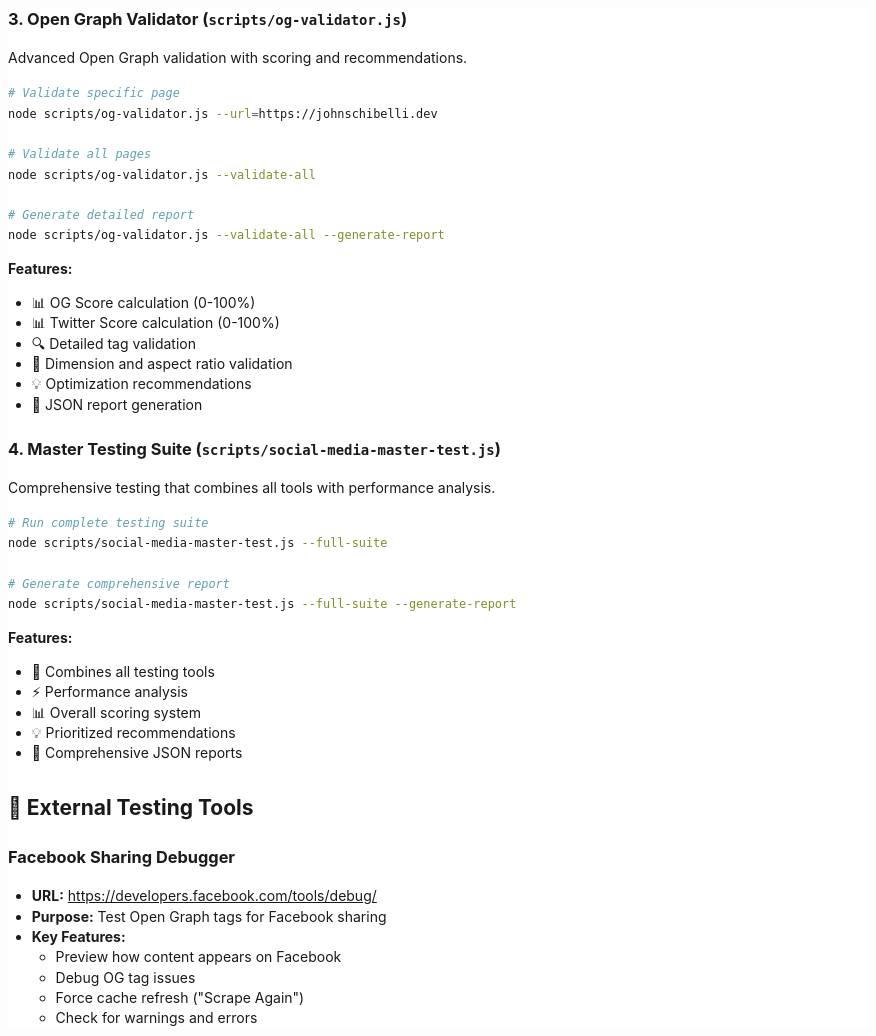 ### 3. **Open Graph Validator** (`scripts/og-validator.js`)

Advanced Open Graph validation with scoring and recommendations.

```bash
# Validate specific page
node scripts/og-validator.js --url=https://johnschibelli.dev

# Validate all pages
node scripts/og-validator.js --validate-all

# Generate detailed report
node scripts/og-validator.js --validate-all --generate-report
```

**Features:**
- 📊 OG Score calculation (0-100%)
- 📊 Twitter Score calculation (0-100%)
- 🔍 Detailed tag validation
- 📏 Dimension and aspect ratio validation
- 💡 Optimization recommendations
- 📄 JSON report generation

### 4. **Master Testing Suite** (`scripts/social-media-master-test.js`)

Comprehensive testing that combines all tools with performance analysis.

```bash
# Run complete testing suite
node scripts/social-media-master-test.js --full-suite

# Generate comprehensive report
node scripts/social-media-master-test.js --full-suite --generate-report
```

**Features:**
- 🚀 Combines all testing tools
- ⚡ Performance analysis
- 📊 Overall scoring system
- 💡 Prioritized recommendations
- 📄 Comprehensive JSON reports

## 🔗 External Testing Tools

### Facebook Sharing Debugger
- **URL:** https://developers.facebook.com/tools/debug/
- **Purpose:** Test Open Graph tags for Facebook sharing
- **Key Features:**
  - Preview how content appears on Facebook
  - Debug OG tag issues
  - Force cache refresh ("Scrape Again")
  - Check for warnings and errors

